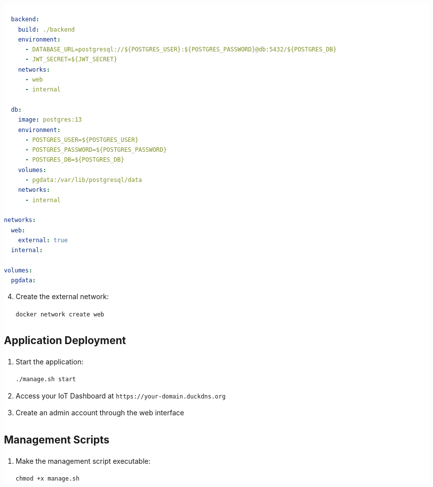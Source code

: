    ```yaml

     backend:
       build: ./backend
       environment:
         - DATABASE_URL=postgresql://${POSTGRES_USER}:${POSTGRES_PASSWORD}@db:5432/${POSTGRES_DB}
         - JWT_SECRET=${JWT_SECRET}
       networks:
         - web
         - internal

     db:
       image: postgres:13
       environment:
         - POSTGRES_USER=${POSTGRES_USER}
         - POSTGRES_PASSWORD=${POSTGRES_PASSWORD}
         - POSTGRES_DB=${POSTGRES_DB}
       volumes:
         - pgdata:/var/lib/postgresql/data
       networks:
         - internal

   networks:
     web:
       external: true
     internal:

   volumes:
     pgdata:
   ```

4. Create the external network:
   ```
   docker network create web
   ```

## Application Deployment

1. Start the application:
   ```
   ./manage.sh start
   ```

2. Access your IoT Dashboard at `https://your-domain.duckdns.org`

3. Create an admin account through the web interface

## Management Scripts

1. Make the management script executable:
   ```
   chmod +x manage.sh
   ```
